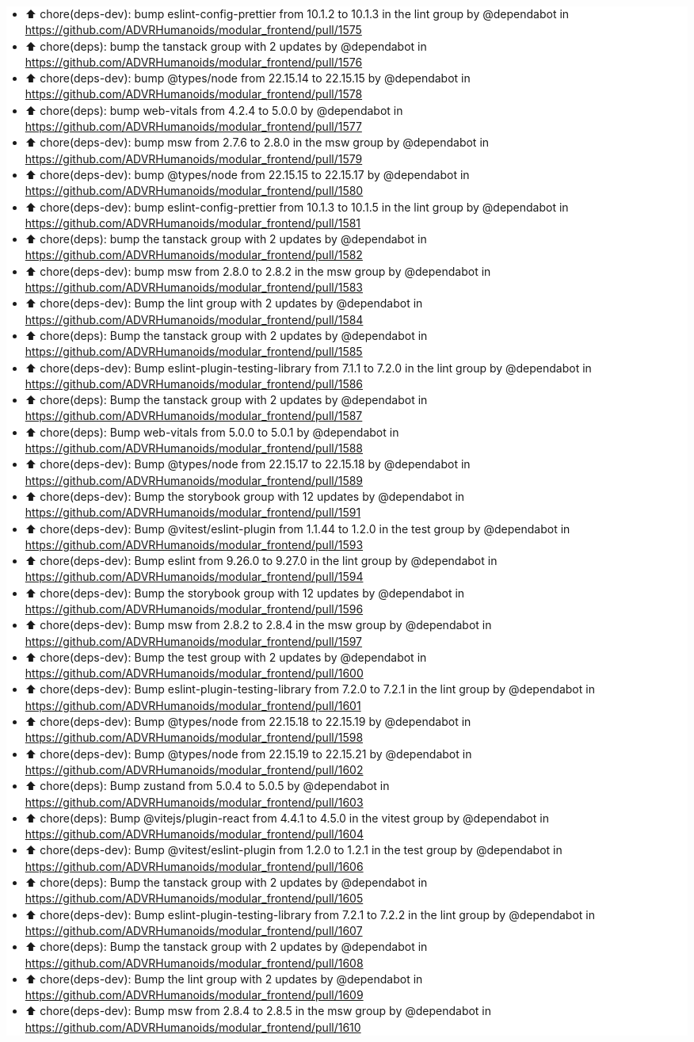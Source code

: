 * ⬆️ chore(deps-dev): bump eslint-config-prettier from 10.1.2 to 10.1.3 in the lint group by @dependabot in https://github.com/ADVRHumanoids/modular_frontend/pull/1575
* ⬆️ chore(deps): bump the tanstack group with 2 updates by @dependabot in https://github.com/ADVRHumanoids/modular_frontend/pull/1576
* ⬆️ chore(deps-dev): bump @types/node from 22.15.14 to 22.15.15 by @dependabot in https://github.com/ADVRHumanoids/modular_frontend/pull/1578
* ⬆️ chore(deps): bump web-vitals from 4.2.4 to 5.0.0 by @dependabot in https://github.com/ADVRHumanoids/modular_frontend/pull/1577
* ⬆️ chore(deps-dev): bump msw from 2.7.6 to 2.8.0 in the msw group by @dependabot in https://github.com/ADVRHumanoids/modular_frontend/pull/1579
* ⬆️ chore(deps-dev): bump @types/node from 22.15.15 to 22.15.17 by @dependabot in https://github.com/ADVRHumanoids/modular_frontend/pull/1580
* ⬆️ chore(deps-dev): bump eslint-config-prettier from 10.1.3 to 10.1.5 in the lint group by @dependabot in https://github.com/ADVRHumanoids/modular_frontend/pull/1581
* ⬆️ chore(deps): bump the tanstack group with 2 updates by @dependabot in https://github.com/ADVRHumanoids/modular_frontend/pull/1582
* ⬆️ chore(deps-dev): bump msw from 2.8.0 to 2.8.2 in the msw group by @dependabot in https://github.com/ADVRHumanoids/modular_frontend/pull/1583
* ⬆️ chore(deps-dev): Bump the lint group with 2 updates by @dependabot in https://github.com/ADVRHumanoids/modular_frontend/pull/1584
* ⬆️ chore(deps): Bump the tanstack group with 2 updates by @dependabot in https://github.com/ADVRHumanoids/modular_frontend/pull/1585
* ⬆️ chore(deps-dev): Bump eslint-plugin-testing-library from 7.1.1 to 7.2.0 in the lint group by @dependabot in https://github.com/ADVRHumanoids/modular_frontend/pull/1586
* ⬆️ chore(deps): Bump the tanstack group with 2 updates by @dependabot in https://github.com/ADVRHumanoids/modular_frontend/pull/1587
* ⬆️ chore(deps): Bump web-vitals from 5.0.0 to 5.0.1 by @dependabot in https://github.com/ADVRHumanoids/modular_frontend/pull/1588
* ⬆️ chore(deps-dev): Bump @types/node from 22.15.17 to 22.15.18 by @dependabot in https://github.com/ADVRHumanoids/modular_frontend/pull/1589
* ⬆️ chore(deps-dev): Bump the storybook group with 12 updates by @dependabot in https://github.com/ADVRHumanoids/modular_frontend/pull/1591
* ⬆️ chore(deps-dev): Bump @vitest/eslint-plugin from 1.1.44 to 1.2.0 in the test group by @dependabot in https://github.com/ADVRHumanoids/modular_frontend/pull/1593
* ⬆️ chore(deps-dev): Bump eslint from 9.26.0 to 9.27.0 in the lint group by @dependabot in https://github.com/ADVRHumanoids/modular_frontend/pull/1594
* ⬆️ chore(deps-dev): Bump the storybook group with 12 updates by @dependabot in https://github.com/ADVRHumanoids/modular_frontend/pull/1596
* ⬆️ chore(deps-dev): Bump msw from 2.8.2 to 2.8.4 in the msw group by @dependabot in https://github.com/ADVRHumanoids/modular_frontend/pull/1597
* ⬆️ chore(deps-dev): Bump the test group with 2 updates by @dependabot in https://github.com/ADVRHumanoids/modular_frontend/pull/1600
* ⬆️ chore(deps-dev): Bump eslint-plugin-testing-library from 7.2.0 to 7.2.1 in the lint group by @dependabot in https://github.com/ADVRHumanoids/modular_frontend/pull/1601
* ⬆️ chore(deps-dev): Bump @types/node from 22.15.18 to 22.15.19 by @dependabot in https://github.com/ADVRHumanoids/modular_frontend/pull/1598
* ⬆️ chore(deps-dev): Bump @types/node from 22.15.19 to 22.15.21 by @dependabot in https://github.com/ADVRHumanoids/modular_frontend/pull/1602
* ⬆️ chore(deps): Bump zustand from 5.0.4 to 5.0.5 by @dependabot in https://github.com/ADVRHumanoids/modular_frontend/pull/1603
* ⬆️ chore(deps): Bump @vitejs/plugin-react from 4.4.1 to 4.5.0 in the vitest group by @dependabot in https://github.com/ADVRHumanoids/modular_frontend/pull/1604
* ⬆️ chore(deps-dev): Bump @vitest/eslint-plugin from 1.2.0 to 1.2.1 in the test group by @dependabot in https://github.com/ADVRHumanoids/modular_frontend/pull/1606
* ⬆️ chore(deps): Bump the tanstack group with 2 updates by @dependabot in https://github.com/ADVRHumanoids/modular_frontend/pull/1605
* ⬆️ chore(deps-dev): Bump eslint-plugin-testing-library from 7.2.1 to 7.2.2 in the lint group by @dependabot in https://github.com/ADVRHumanoids/modular_frontend/pull/1607
* ⬆️ chore(deps): Bump the tanstack group with 2 updates by @dependabot in https://github.com/ADVRHumanoids/modular_frontend/pull/1608
* ⬆️ chore(deps-dev): Bump the lint group with 2 updates by @dependabot in https://github.com/ADVRHumanoids/modular_frontend/pull/1609
* ⬆️ chore(deps-dev): Bump msw from 2.8.4 to 2.8.5 in the msw group by @dependabot in https://github.com/ADVRHumanoids/modular_frontend/pull/1610